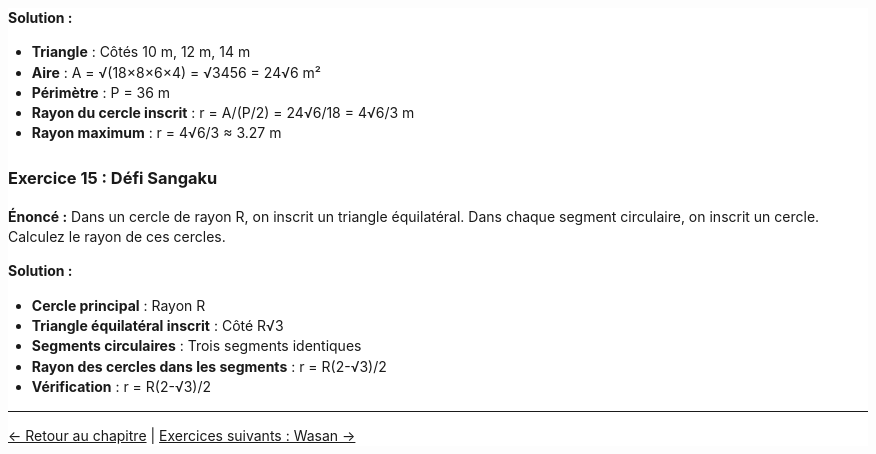 **Solution :**
- **Triangle** : Côtés 10 m, 12 m, 14 m
- **Aire** : A = √(18×8×6×4) = √3456 = 24√6 m²
- **Périmètre** : P = 36 m
- **Rayon du cercle inscrit** : r = A/(P/2) = 24√6/18 = 4√6/3 m
- **Rayon maximum** : r = 4√6/3 ≈ 3.27 m

### Exercice 15 : Défi Sangaku
**Énoncé :** Dans un cercle de rayon R, on inscrit un triangle équilatéral. Dans chaque segment circulaire, on inscrit un cercle. Calculez le rayon de ces cercles.

**Solution :**
- **Cercle principal** : Rayon R
- **Triangle équilatéral inscrit** : Côté R√3
- **Segments circulaires** : Trois segments identiques
- **Rayon des cercles dans les segments** : r = R(2-√3)/2
- **Vérification** : r = R(2-√3)/2

---

[← Retour au chapitre](README.md) | [Exercices suivants : Wasan →](Exercices_Wasan.md)

